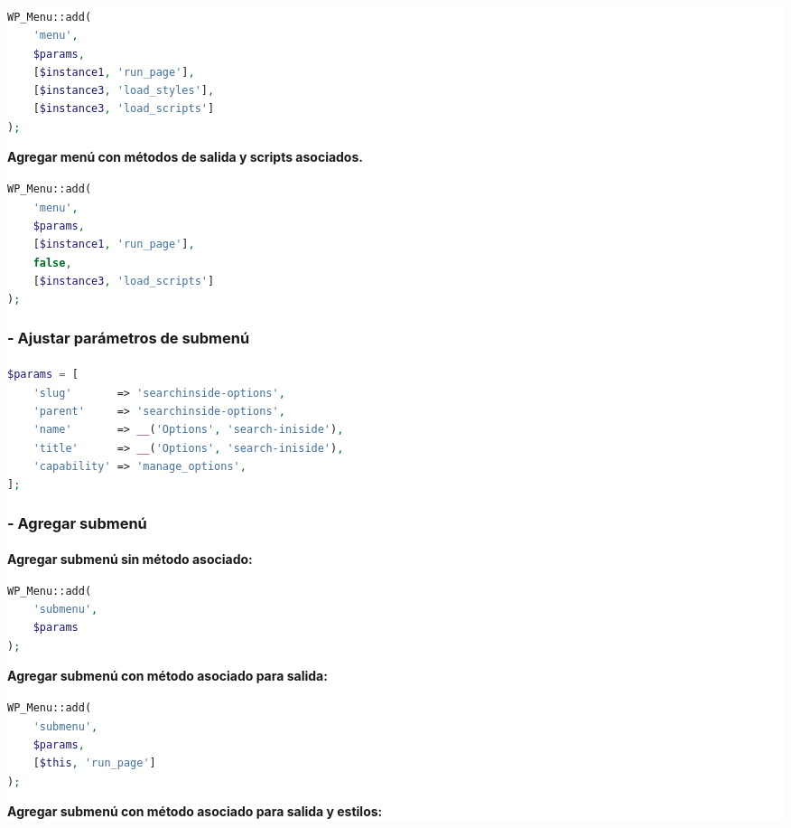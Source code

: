 ```php
WP_Menu::add(
    'menu', 
    $params,
    [$instance1, 'run_page'], 
    [$instance3, 'load_styles'],
    [$instance3, 'load_scripts']
);
```

**Agregar menú con métodos de salida y scripts asociados.**

```php
WP_Menu::add(
    'menu', 
    $params,
    [$instance1, 'run_page'], 
    false,
    [$instance3, 'load_scripts']
);
```

### - Ajustar parámetros de submenú

```php
$params = [
    'slug'       => 'searchinside-options',
    'parent'     => 'searchinside-options',
    'name'       => __('Options', 'search-iniside'),
    'title'      => __('Options', 'search-iniside'),
    'capability' => 'manage_options',
];
```

### - Agregar submenú

**Agregar submenú sin método asociado:**

```php
WP_Menu::add(
    'submenu', 
    $params
);
```

**Agregar submenú con método asociado para salida:**

```php
WP_Menu::add(
    'submenu',
    $params, 
    [$this, 'run_page']
);
```

**Agregar submenú con método asociado para salida y estilos:**
